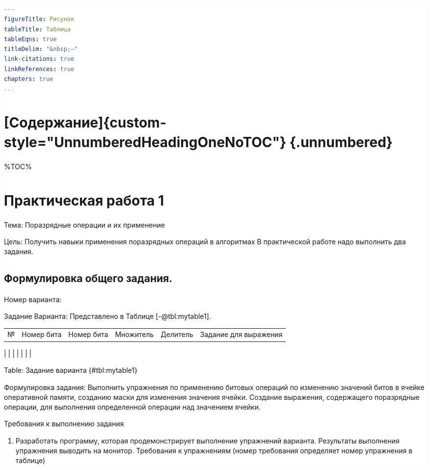 ```yaml
---
figureTitle: Рисунок
tableTitle: Таблица
tableEqns: true
titleDelim: "&nbsp;–"
link-citations: true
linkReferences: true
chapters: true
...
```


# [Содержание]{custom-style="UnnumberedHeadingOneNoTOC"} {.unnumbered}

%TOC%



 
# Практическая работа 1

Тема: Поразрядные операции и их применение

Цель: Получить навыки применения поразрядных операций в алгоритмах
В практической работе надо выполнить два задания.

## Формулировка общего задания.

Номер варианта: 

Задание Варианта: Представлено в Таблице [-@tbl:mytable1].

|   |   |   |   |   |   |
|:-:|:-:|:-:|:-:|:-:|:-:|
| № | Номер бита | Номер бита | Множитель | Делитель | Задание для выражения |

| | | | | | |

Table: Задание варианта {#tbl:mytable1}

Формулировка задания: Выполнить упражнения по применению битовых операций по изменению значений битов в
ячейке оперативной памяти, созданию маски для изменения значения ячейки.
Создание выражения, содержащего поразрядные операции, для выполнения
определенной операции над значением ячейки.

Требования к выполнению задания

1. Разработать программу, которая продемонстрирует выполнение упражнений
варианта. Результаты выполнения упражнения выводить на монитор.
Требования к упражнениям (номер требования определяет номер упражнения в
таблице)
